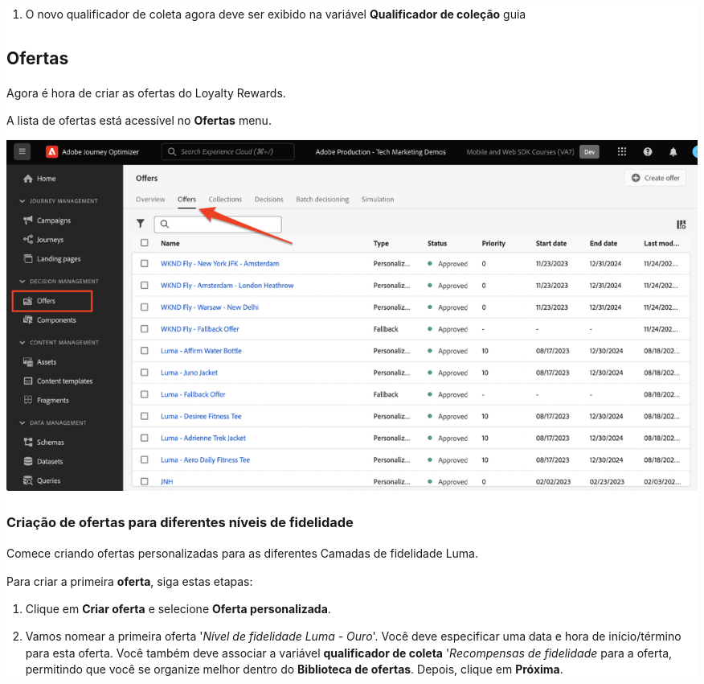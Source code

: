 1. O novo qualificador de coleta agora deve ser exibido na variável **Qualificador de coleção** guia

## Ofertas

Agora é hora de criar as ofertas do Loyalty Rewards.

A lista de ofertas está acessível no **Ofertas** menu.

![Exibir menu de ofertas](../assets/decisioning-offers-menu.png)


### Criação de ofertas para diferentes níveis de fidelidade

Comece criando ofertas personalizadas para as diferentes Camadas de fidelidade Luma.

Para criar a primeira **oferta**, siga estas etapas:

1. Clique em **Criar oferta** e selecione **Oferta personalizada**.

1. Vamos nomear a primeira oferta &#39;*Nível de fidelidade Luma - Ouro*&#39;. Você deve especificar uma data e hora de início/término para esta oferta. Você também deve associar a variável **qualificador de coleta** &#39;*Recompensas de fidelidade* para a oferta, permitindo que você se organize melhor dentro do **Biblioteca de ofertas**. Depois, clique em **Próxima**.

